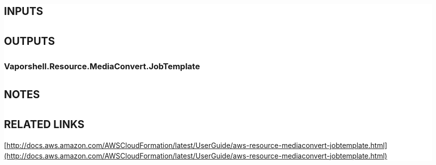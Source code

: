 ## INPUTS

## OUTPUTS

### Vaporshell.Resource.MediaConvert.JobTemplate
## NOTES

## RELATED LINKS

[http://docs.aws.amazon.com/AWSCloudFormation/latest/UserGuide/aws-resource-mediaconvert-jobtemplate.html](http://docs.aws.amazon.com/AWSCloudFormation/latest/UserGuide/aws-resource-mediaconvert-jobtemplate.html)

